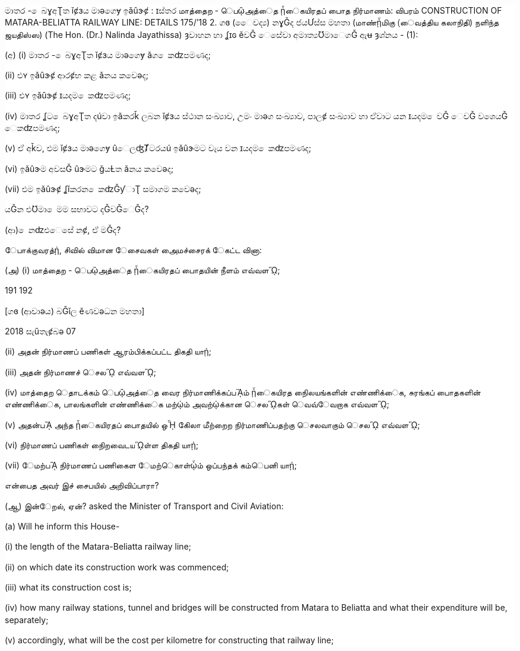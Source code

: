 මාතර - ෙබɣඅƮත ǐȼɜය මාəගෙɏ ඉǎûɝȼ : ɪස්තර மாத்தைற - ெபᾢஅத்ைத ᾗைகயிரதப் பாைத நிர்மாணம்: விபரம் CONSTRUCTION OF MATARA-BELIATTA RAILWAY LINE: DETAILS 175/’18 2. ගɞ (ෛවද්‍ය) නɣǦද ජයƯස්ස මහතා (மாண்ᾗமிகு (ைவத்திய கலாநிதி) நளிந்த ஜயதிஸ்ஸ) (The Hon. (Dr.) Nalinda Jayathissa) ȝවාහන හා ʆɪɢ ěවǦ ෙසේවා අමාත්‍යƱමාෙගǦ ඇʉ ȝශ්නය - (1):

(අ) (i) මාතර - ෙබɣඅƮත ǐȼɜය මාəගෙɏ ǎග ෙකʣපමණද;

(ii) එʏ ඉǎûɝȼ ආරȼභ කළ ǎනය කවෙəද;

(iii) එʏ ඉǎûɝȼ ɪයදම ෙකʣපමණද;

(iv) මාතර ʆට ෙබɣඅƮත දúවා ඉǎකරǩ ලබන ǐȼɜය ස්ථාන සංඛ්‍යාව, උමං මාəග සංඛ්‍යාව, පාලȼ සංඛ්‍යාව හා ඒවාට යන ɪයදම ෙවǦ ෙවǦ වශෙයǦ ෙකʣපමණද;

(v) ඒ අǩව, එම ǐȼɜය මාəගෙɏ ûෙලʤȾටරයú ඉǎûɝමට වැය වන ɪයදම ෙකʣපමණද;

(vi) ඉǎûɝම අවසǦ ûɝමට ǧයȽත ǎනය කවෙəද;

(vii) එම ඉǎûɝȼ ʆǐකරන ෙකʣǦƴාƮ සමාගම කවෙəද;

යǦන එƱමා ෙමම සභාවට දǦවǦෙǦද?

(ආ) ෙනʣඑෙසේ නȼ, ඒ මǦද?

ேபாக்குவரத்ᾐ, சிவில் விமான ேசைவகள் அைமச்சைரக் ேகட்ட வினா:

(அ) (i) மாத்தைற - ெபᾢஅத்ைத ᾗைகயிரதப் பாைதயின் நீளம் எவ்வளᾫ;

191 192

[ගɞ (ආචාəය) බǦǐල ěණවəධන මහතා]

2018 සැȗතැȼබə 07

(ii) அதன் நிர்மாணப் பணிகள் ஆரம்பிக்கப்பட்ட திகதி யாᾐ;

(iii) அதன் நிர்மாணச் ெசலᾫ எவ்வளᾫ;

(iv) மாத்தைற ெதாடக்கம் ெபᾢஅத்ைத வைர நிர்மாணிக்கப்பᾌம் ᾗைகயிரத நிைலயங்களின் எண்ணிக்ைக, சுரங்கப் பாைதகளின் எண்ணிக்ைக, பாலங்களின் எண்ணிக்ைக மற்ᾠம் அவற்ᾠக்கான ெசலᾫகள் ெவவ்ேவறாக எவ்வளᾫ;

(v) அதன்பᾊ அந்த ᾗைகயிரதப் பாைதயில் ஒᾞ கிேலா மீற்றைற நிர்மாணிப்பதற்கு ெசலவாகும் ெசலᾫ எவ்வளᾫ;

(vi) நிர்மாணப் பணிகள் நிைறவைடயᾫள்ள திகதி யாᾐ;

(vii) ேமற்பᾊ நிர்மாணப் பணிகைள ேமற்ெகாள்ᾦம் ஒப்பந்தக் கம்ெபனி யாᾐ;

என்பைத அவர் இச் சைபயில் அறிவிப்பாரா?

(ஆ) இன்ேறல், ஏன்? asked the Minister of Transport and Civil Aviation:

(a) Will he inform this House-

(i) the length of the Matara-Beliatta railway line;

(ii) on which date its construction work was commenced;

(iii) what its construction cost is;

(iv) how many railway stations, tunnel and bridges will be constructed from Matara to Beliatta and what their expenditure will be, separately;

(v) accordingly, what will be the cost per kilometre for constructing that railway line;
